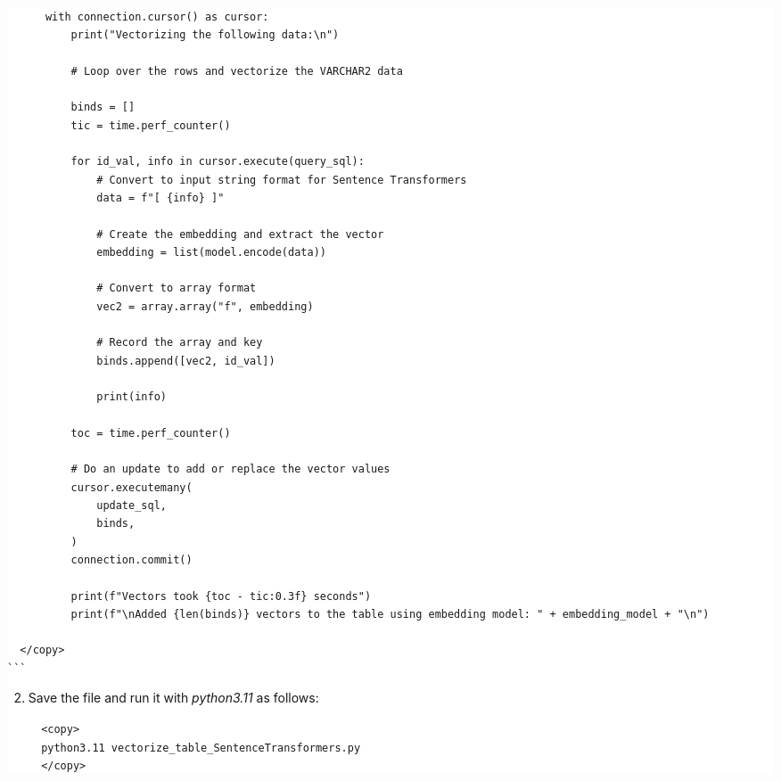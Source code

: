           with connection.cursor() as cursor:
              print("Vectorizing the following data:\n")

              # Loop over the rows and vectorize the VARCHAR2 data

              binds = []
              tic = time.perf_counter()

              for id_val, info in cursor.execute(query_sql):
                  # Convert to input string format for Sentence Transformers
                  data = f"[ {info} ]"

                  # Create the embedding and extract the vector
                  embedding = list(model.encode(data))

                  # Convert to array format
                  vec2 = array.array("f", embedding)

                  # Record the array and key
                  binds.append([vec2, id_val])

                  print(info)

              toc = time.perf_counter()

              # Do an update to add or replace the vector values
              cursor.executemany(
                  update_sql,
                  binds,
              )
              connection.commit()

              print(f"Vectors took {toc - tic:0.3f} seconds")
              print(f"\nAdded {len(binds)} vectors to the table using embedding model: " + embedding_model + "\n")

      </copy>
    ```

2. Save the file and run it with *python3.11* as follows:


    ```
      <copy>
      python3.11 vectorize_table_SentenceTransformers.py
      </copy>
    ```

